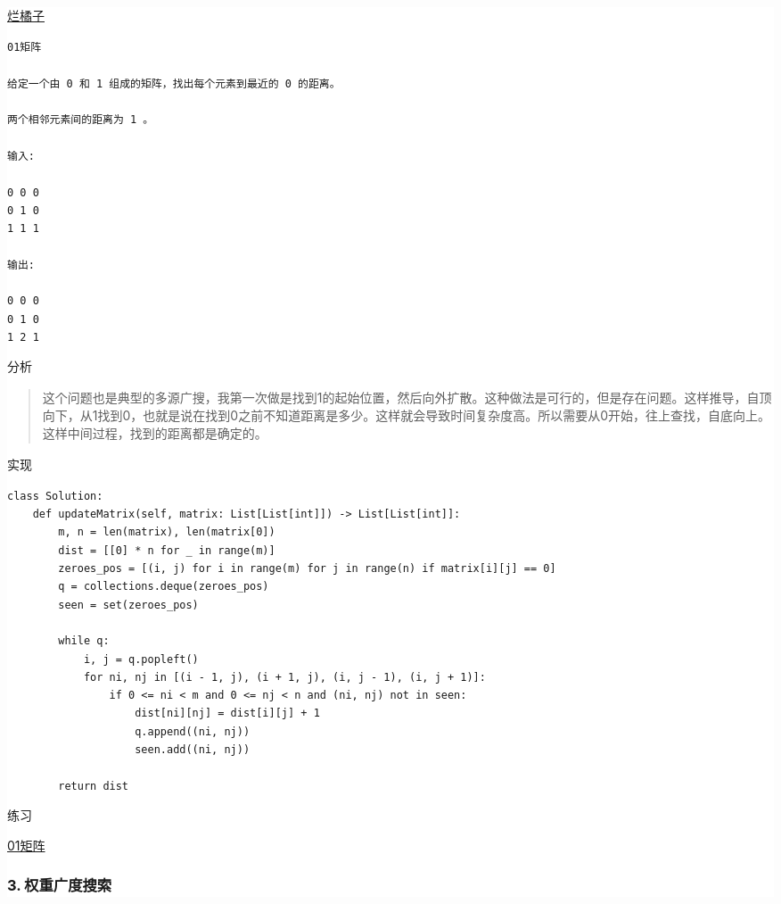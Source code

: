 [烂橘子](https://leetcode-cn.com/problems/rotting-oranges/)

```
01矩阵

给定一个由 0 和 1 组成的矩阵，找出每个元素到最近的 0 的距离。

两个相邻元素间的距离为 1 。

输入:

0 0 0
0 1 0
1 1 1

输出:

0 0 0
0 1 0
1 2 1
```

分析

> 这个问题也是典型的多源广搜，我第一次做是找到1的起始位置，然后向外扩散。这种做法是可行的，但是存在问题。这样推导，自顶向下，从1找到0，也就是说在找到0之前不知道距离是多少。这样就会导致时间复杂度高。所以需要从0开始，往上查找，自底向上。这样中间过程，找到的距离都是确定的。

实现

```
class Solution:
    def updateMatrix(self, matrix: List[List[int]]) -> List[List[int]]:
        m, n = len(matrix), len(matrix[0])
        dist = [[0] * n for _ in range(m)]
        zeroes_pos = [(i, j) for i in range(m) for j in range(n) if matrix[i][j] == 0]
        q = collections.deque(zeroes_pos)
        seen = set(zeroes_pos)

        while q:
            i, j = q.popleft()
            for ni, nj in [(i - 1, j), (i + 1, j), (i, j - 1), (i, j + 1)]:
                if 0 <= ni < m and 0 <= nj < n and (ni, nj) not in seen:
                    dist[ni][nj] = dist[i][j] + 1
                    q.append((ni, nj))
                    seen.add((ni, nj))
        
        return dist
```

练习

[01矩阵](https://leetcode-cn.com/problems/01-matrix/)


### 3. 权重广度搜索
